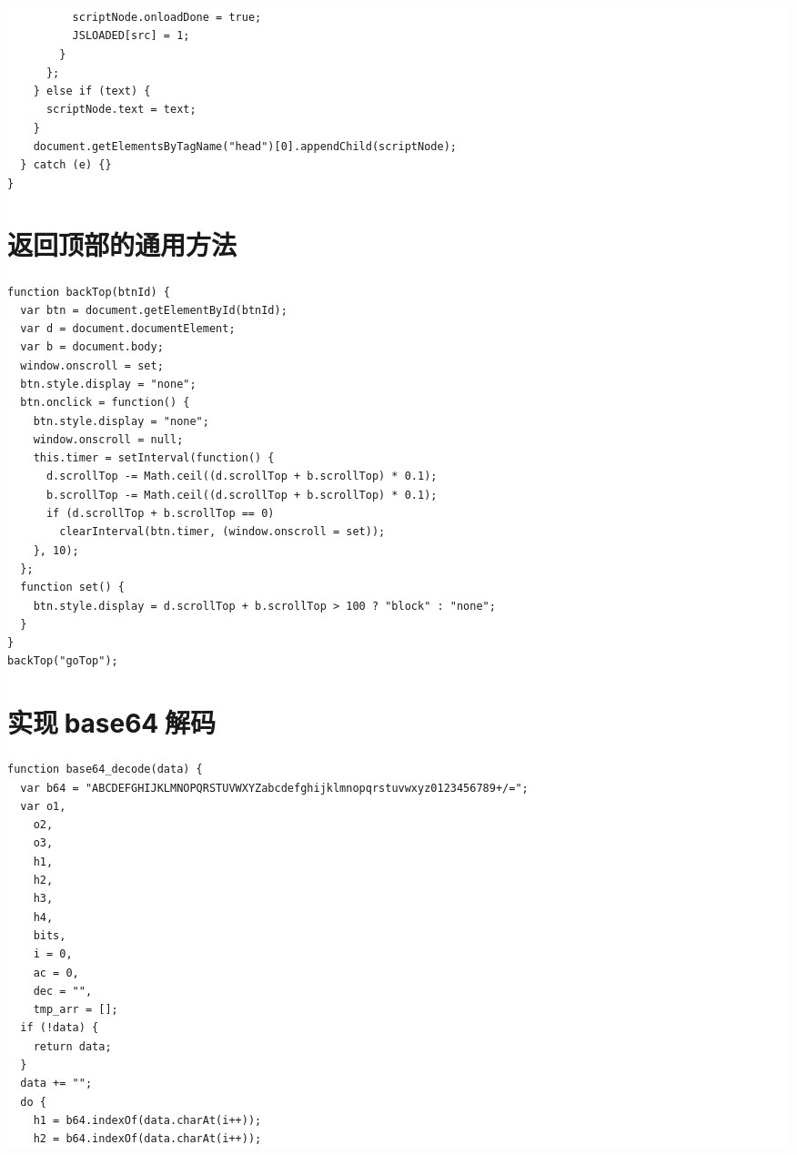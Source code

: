 ```
          scriptNode.onloadDone = true;
          JSLOADED[src] = 1;
        }
      };
    } else if (text) {
      scriptNode.text = text;
    }
    document.getElementsByTagName("head")[0].appendChild(scriptNode);
  } catch (e) {}
}
```

# 返回顶部的通用方法

```
function backTop(btnId) {
  var btn = document.getElementById(btnId);
  var d = document.documentElement;
  var b = document.body;
  window.onscroll = set;
  btn.style.display = "none";
  btn.onclick = function() {
    btn.style.display = "none";
    window.onscroll = null;
    this.timer = setInterval(function() {
      d.scrollTop -= Math.ceil((d.scrollTop + b.scrollTop) * 0.1);
      b.scrollTop -= Math.ceil((d.scrollTop + b.scrollTop) * 0.1);
      if (d.scrollTop + b.scrollTop == 0)
        clearInterval(btn.timer, (window.onscroll = set));
    }, 10);
  };
  function set() {
    btn.style.display = d.scrollTop + b.scrollTop > 100 ? "block" : "none";
  }
}
backTop("goTop");
```

# 实现 base64 解码

```
function base64_decode(data) {
  var b64 = "ABCDEFGHIJKLMNOPQRSTUVWXYZabcdefghijklmnopqrstuvwxyz0123456789+/=";
  var o1,
    o2,
    o3,
    h1,
    h2,
    h3,
    h4,
    bits,
    i = 0,
    ac = 0,
    dec = "",
    tmp_arr = [];
  if (!data) {
    return data;
  }
  data += "";
  do {
    h1 = b64.indexOf(data.charAt(i++));
    h2 = b64.indexOf(data.charAt(i++));
```